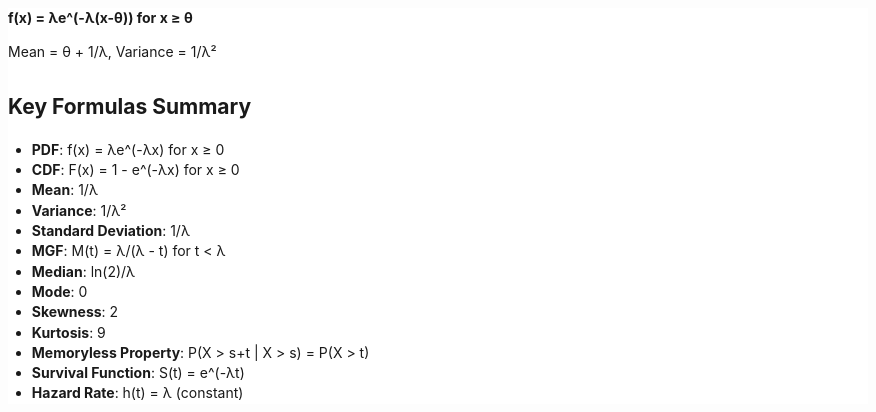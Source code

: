 **f(x) = λe^(-λ(x-θ)) for x ≥ θ**

Mean = θ + 1/λ, Variance = 1/λ²

## Key Formulas Summary
- **PDF**: f(x) = λe^(-λx) for x ≥ 0
- **CDF**: F(x) = 1 - e^(-λx) for x ≥ 0
- **Mean**: 1/λ
- **Variance**: 1/λ²
- **Standard Deviation**: 1/λ
- **MGF**: M(t) = λ/(λ - t) for t < λ
- **Median**: ln(2)/λ
- **Mode**: 0
- **Skewness**: 2
- **Kurtosis**: 9
- **Memoryless Property**: P(X > s+t | X > s) = P(X > t)
- **Survival Function**: S(t) = e^(-λt)
- **Hazard Rate**: h(t) = λ (constant)
